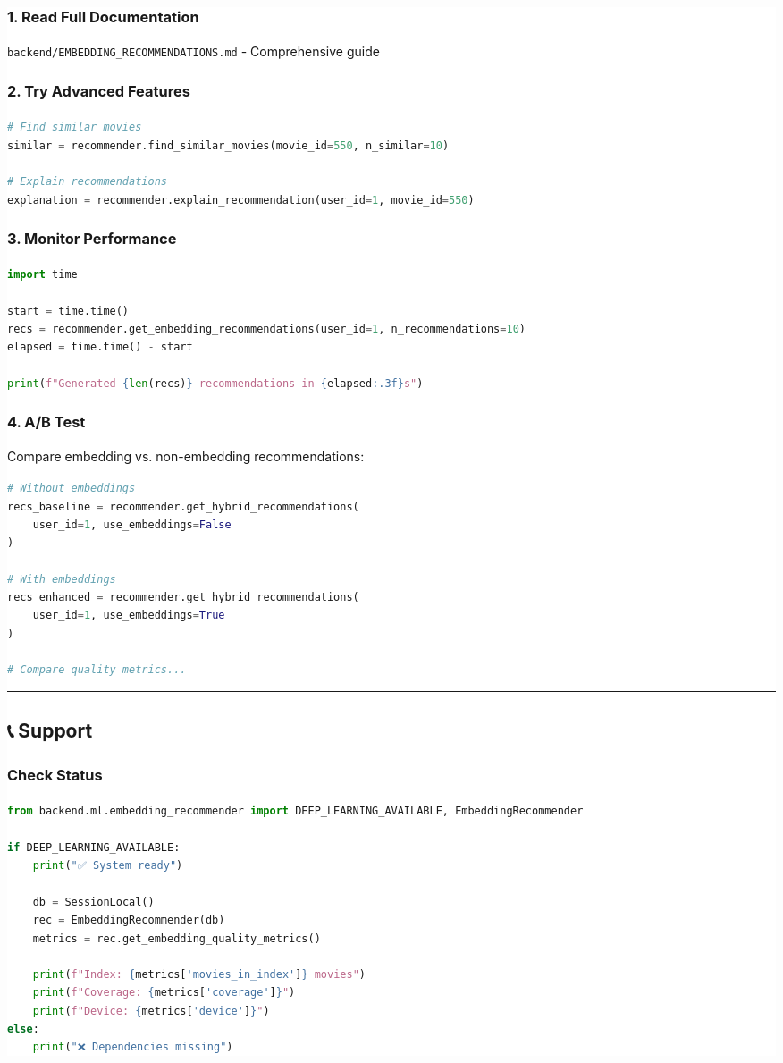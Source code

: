 ### 1. Read Full Documentation

`backend/EMBEDDING_RECOMMENDATIONS.md` - Comprehensive guide

### 2. Try Advanced Features

```python
# Find similar movies
similar = recommender.find_similar_movies(movie_id=550, n_similar=10)

# Explain recommendations
explanation = recommender.explain_recommendation(user_id=1, movie_id=550)
```

### 3. Monitor Performance

```python
import time

start = time.time()
recs = recommender.get_embedding_recommendations(user_id=1, n_recommendations=10)
elapsed = time.time() - start

print(f"Generated {len(recs)} recommendations in {elapsed:.3f}s")
```

### 4. A/B Test

Compare embedding vs. non-embedding recommendations:

```python
# Without embeddings
recs_baseline = recommender.get_hybrid_recommendations(
    user_id=1, use_embeddings=False
)

# With embeddings
recs_enhanced = recommender.get_hybrid_recommendations(
    user_id=1, use_embeddings=True
)

# Compare quality metrics...
```

---

## 📞 Support

### Check Status

```python
from backend.ml.embedding_recommender import DEEP_LEARNING_AVAILABLE, EmbeddingRecommender

if DEEP_LEARNING_AVAILABLE:
    print("✅ System ready")
    
    db = SessionLocal()
    rec = EmbeddingRecommender(db)
    metrics = rec.get_embedding_quality_metrics()
    
    print(f"Index: {metrics['movies_in_index']} movies")
    print(f"Coverage: {metrics['coverage']}")
    print(f"Device: {metrics['device']}")
else:
    print("❌ Dependencies missing")
```